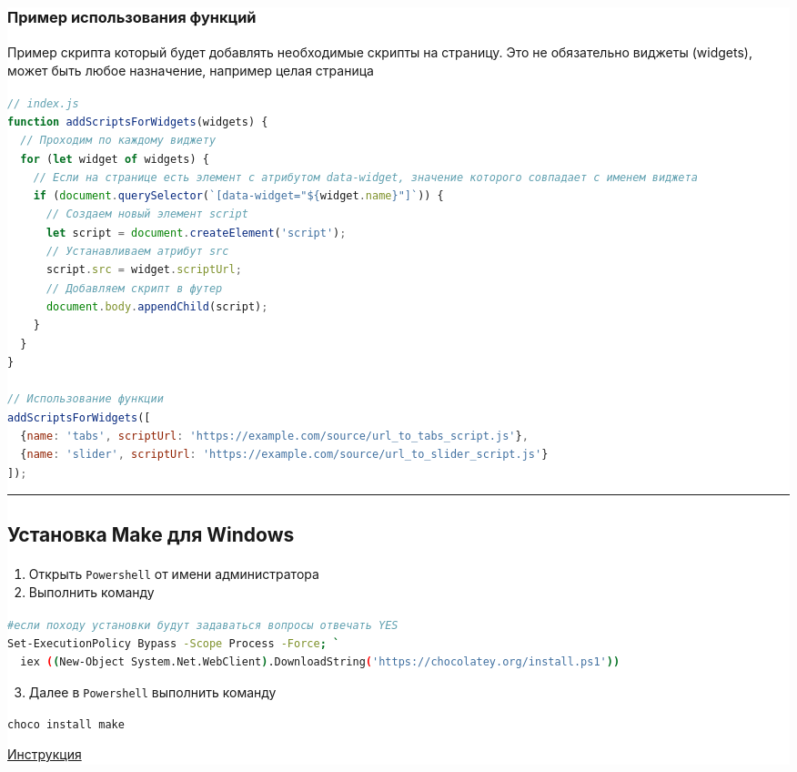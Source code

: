 ### Пример использования функций
Пример скрипта который будет добавлять необходимые скрипты на страницу.
Это не обязательно виджеты (widgets), может быть любое назначение, например целая страница
```js
// index.js
function addScriptsForWidgets(widgets) {
  // Проходим по каждому виджету
  for (let widget of widgets) {
    // Если на странице есть элемент с атрибутом data-widget, значение которого совпадает с именем виджета
    if (document.querySelector(`[data-widget="${widget.name}"]`)) {
      // Создаем новый элемент script
      let script = document.createElement('script');
      // Устанавливаем атрибут src
      script.src = widget.scriptUrl;
      // Добавляем скрипт в футер
      document.body.appendChild(script);
    }
  }
}

// Использование функции
addScriptsForWidgets([
  {name: 'tabs', scriptUrl: 'https://example.com/source/url_to_tabs_script.js'},
  {name: 'slider', scriptUrl: 'https://example.com/source/url_to_slider_script.js'}
]);
```

---

## Установка Make для Windows

1) Открыть `Powershell` от имени администратора
2) Выполнить команду
```bash
#если походу установки будут задаваться вопросы отвечать YES
Set-ExecutionPolicy Bypass -Scope Process -Force; `
  iex ((New-Object System.Net.WebClient).DownloadString('https://chocolatey.org/install.ps1'))
```
3) Далее в `Powershell` выполнить команду 
```bash
choco install make
```

[Инструкция](https://jcutrer.com/windows/install-chocolatey-choco-windows10)
